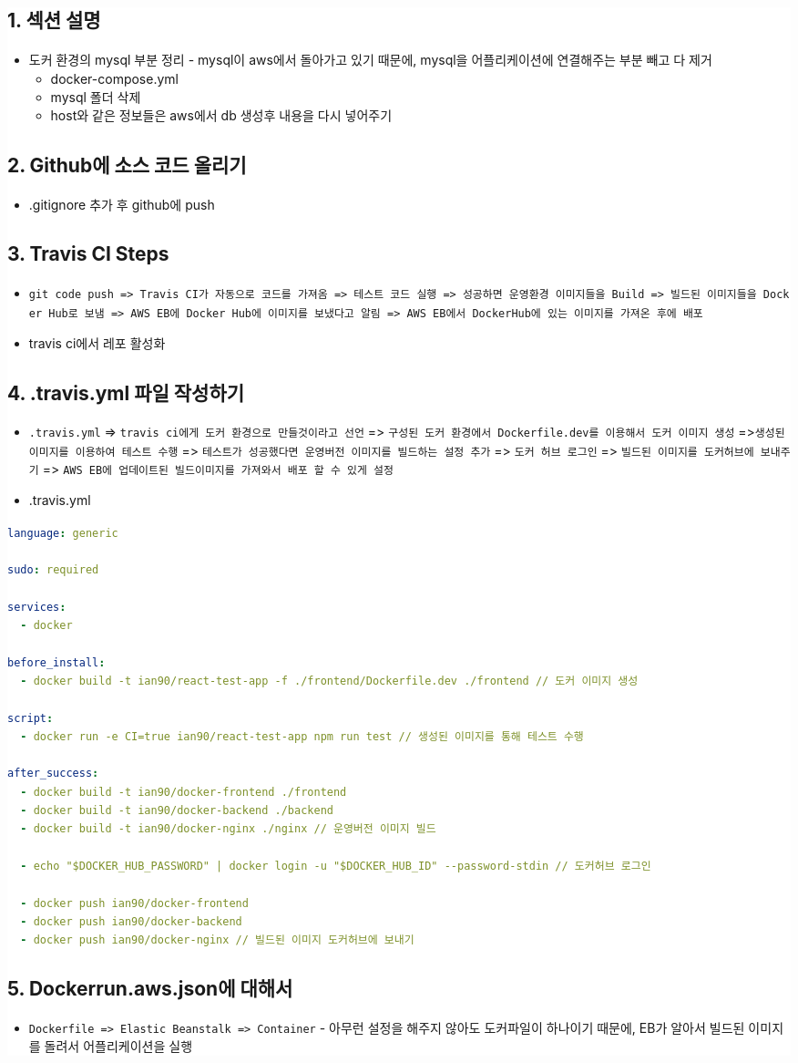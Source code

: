 ## 1. 섹션 설명
* 도커 환경의 mysql 부분 정리 - mysql이 aws에서 돌아가고 있기 때문에, mysql을 어플리케이션에 연결해주는 부분 빼고 다 제거
  * docker-compose.yml
  * mysql 폴더 삭제
  * host와 같은 정보들은 aws에서 db 생성후 내용을 다시 넣어주기

## 2. Github에 소스 코드 올리기 
* .gitignore 추가 후 github에 push

## 3. Travis CI Steps
* `git code push => Travis CI가 자동으로 코드를 가져옴 => 테스트 코드 실행 => 성공하면 운영환경 이미지들을 Build => 빌드된 이미지들을 Docker Hub로 보냄 => AWS EB에 Docker Hub에 이미지를 보냈다고 알림 => AWS EB에서 DockerHub에 있는 이미지를 가져온 후에 배포`

* travis ci에서 레포 활성화

## 4. .travis.yml 파일 작성하기
* `.travis.yml` => `travis ci에게 도커 환경으로 만들것이라고 선언` => `구성된 도커 환경에서 Dockerfile.dev를 이용해서 도커 이미지 생성` =>`생성된 이미지를 이용하여 테스트 수행` => `테스트가 성공했다면 운영버전 이미지를 빌드하는 설정 추가` => `도커 허브 로그인` => `빌드된 이미지를 도커허브에 보내주기` => `AWS EB에 업데이트된 빌드이미지를 가져와서 배포 할 수 있게 설정`

* .travis.yml
```yml
language: generic

sudo: required

services:
  - docker

before_install:
  - docker build -t ian90/react-test-app -f ./frontend/Dockerfile.dev ./frontend // 도커 이미지 생성

script:
  - docker run -e CI=true ian90/react-test-app npm run test // 생성된 이미지를 통해 테스트 수행

after_success:
  - docker build -t ian90/docker-frontend ./frontend
  - docker build -t ian90/docker-backend ./backend
  - docker build -t ian90/docker-nginx ./nginx // 운영버전 이미지 빌드

  - echo "$DOCKER_HUB_PASSWORD" | docker login -u "$DOCKER_HUB_ID" --password-stdin // 도커허브 로그인

  - docker push ian90/docker-frontend
  - docker push ian90/docker-backend
  - docker push ian90/docker-nginx // 빌드된 이미지 도커허브에 보내기
```

## 5. Dockerrun.aws.json에 대해서
* `Dockerfile => Elastic Beanstalk => Container` - 아무런 설정을 해주지 않아도 도커파일이 하나이기 때문에, EB가 알아서 빌드된 이미지를 돌려서 어플리케이션을 실행
